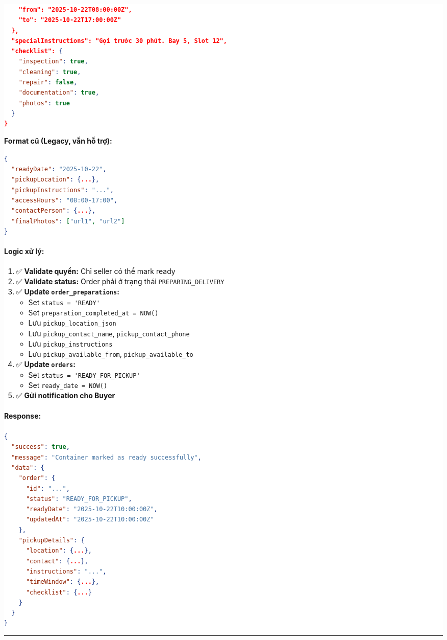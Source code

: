 ```json
    "from": "2025-10-22T08:00:00Z",
    "to": "2025-10-22T17:00:00Z"
  },
  "specialInstructions": "Gọi trước 30 phút. Bay 5, Slot 12",
  "checklist": {
    "inspection": true,
    "cleaning": true,
    "repair": false,
    "documentation": true,
    "photos": true
  }
}
```

**Format cũ (Legacy, vẫn hỗ trợ):**
```json
{
  "readyDate": "2025-10-22",
  "pickupLocation": {...},
  "pickupInstructions": "...",
  "accessHours": "08:00-17:00",
  "contactPerson": {...},
  "finalPhotos": ["url1", "url2"]
}
```

#### Logic xử lý:

1. ✅ **Validate quyền:** Chỉ seller có thể mark ready
2. ✅ **Validate status:** Order phải ở trạng thái `PREPARING_DELIVERY`
3. ✅ **Update `order_preparations`:**
   - Set `status = 'READY'`
   - Set `preparation_completed_at = NOW()`
   - Lưu `pickup_location_json`
   - Lưu `pickup_contact_name`, `pickup_contact_phone`
   - Lưu `pickup_instructions`
   - Lưu `pickup_available_from`, `pickup_available_to`
4. ✅ **Update `orders`:**
   - Set `status = 'READY_FOR_PICKUP'`
   - Set `ready_date = NOW()`
5. ✅ **Gửi notification cho Buyer**

#### Response:
```json
{
  "success": true,
  "message": "Container marked as ready successfully",
  "data": {
    "order": {
      "id": "...",
      "status": "READY_FOR_PICKUP",
      "readyDate": "2025-10-22T10:00:00Z",
      "updatedAt": "2025-10-22T10:00:00Z"
    },
    "pickupDetails": {
      "location": {...},
      "contact": {...},
      "instructions": "...",
      "timeWindow": {...},
      "checklist": {...}
    }
  }
}
```

---
